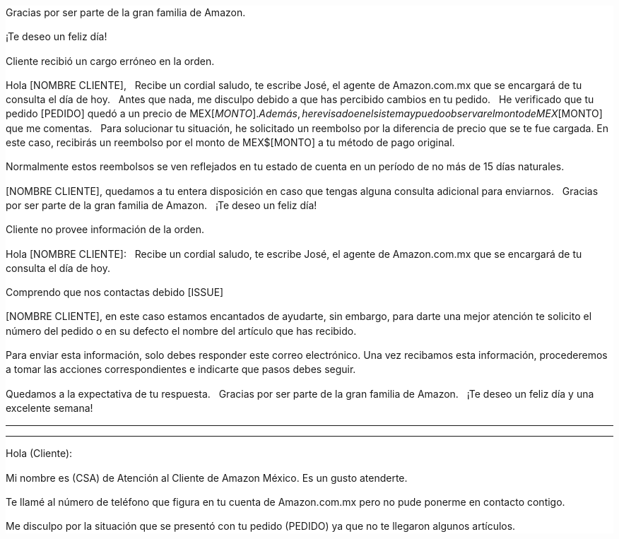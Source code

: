 Gracias por ser parte de la gran familia de Amazon.

¡Te deseo un feliz día!

Cliente recibió un cargo erróneo en la orden. 

Hola [NOMBRE CLIENTE],
 
Recibe un cordial saludo, te escribe José, el agente de Amazon.com.mx que se encargará de tu consulta el día de hoy.
 
Antes que nada, me disculpo debido a que has percibido cambios en tu pedido.
 
He verificado que tu pedido [PEDIDO] quedó a un precio de MEX$[MONTO]. Además, he revisado en el sistema y puedo observar el monto de MEX$[MONTO] que me comentas.
 
Para solucionar tu situación, he solicitado un reembolso por la diferencia de precio que se te fue cargada. En este caso, recibirás un reembolso por el monto de MEX$[MONTO] a tu método de pago original.

Normalmente estos reembolsos se ven reflejados en tu estado de cuenta en un período de no más de 15 días naturales.

[NOMBRE CLIENTE], quedamos a tu entera disposición en caso que tengas alguna consulta adicional para enviarnos.
 
Gracias por ser parte de la gran familia de Amazon.
 
¡Te deseo un feliz día!

Cliente no provee información de la orden.

Hola [NOMBRE CLIENTE]:
 
Recibe un cordial saludo, te escribe José, el agente de Amazon.com.mx que se encargará de tu consulta el día de hoy.

Comprendo que nos contactas debido [ISSUE]

[NOMBRE CLIENTE], en este caso estamos encantados de ayudarte, sin embargo, para darte una mejor atención te solicito el número del pedido o en su defecto el nombre del artículo que has recibido.

Para enviar esta información, solo debes responder este correo electrónico. Una vez recibamos esta información, procederemos a tomar las acciones correspondientes e indicarte que pasos debes seguir.

Quedamos a la expectativa de tu respuesta.
 
Gracias por ser parte de la gran familia de Amazon.
 
¡Te deseo un feliz día y una excelente semana!

---------------------------------------------------------------------------------------------------------------------------------
---------------------------------------------------------------------------------------------------------------------------------
Hola (Cliente):

Mi nombre es (CSA) de Atención al Cliente de Amazon México. Es un gusto atenderte.

Te llamé al número de teléfono que figura en tu cuenta de Amazon.com.mx pero no pude ponerme en contacto contigo.

Me disculpo por la situación que se presentó con tu pedido (PEDIDO) ya que no te llegaron algunos artículos. 
